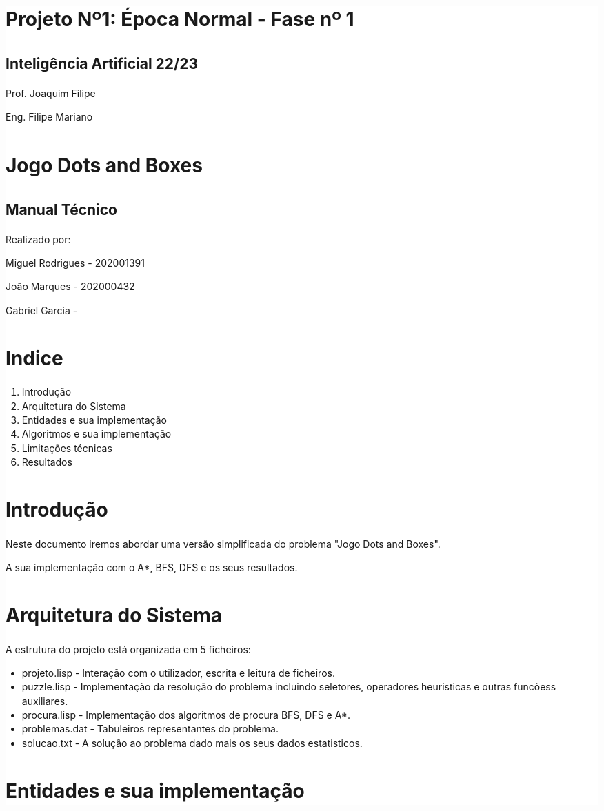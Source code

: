 # Projeto Nº1: Época Normal - Fase nº 1 

## Inteligência Artificial 22/23
Prof. Joaquim Filipe

Eng. Filipe Mariano
# Jogo Dots and Boxes

## Manual Técnico

Realizado por:

Miguel Rodrigues - 202001391

João Marques - 202000432

Gabriel Garcia - 

# Indice 

1. Introdução
2. Arquitetura do Sistema
3. Entidades e sua implementação
4. Algoritmos e sua implementação
5. Limitações técnicas
6. Resultados

# Introdução

Neste documento iremos abordar uma versão simplificada do problema "Jogo Dots and Boxes".

A sua implementação com o A*, BFS, DFS e os seus resultados.


# Arquitetura do Sistema


A estrutura do projeto está organizada em 5 ficheiros:

- projeto.lisp - Interação com o utilizador, escrita e leitura de ficheiros.
- puzzle.lisp - Implementação da resolução do problema incluindo seletores, operadores heuristicas e outras funcõess auxiliares.
- procura.lisp - Implementação dos algoritmos de procura BFS, DFS e A*.
- problemas.dat - Tabuleiros representantes do problema.
- solucao.txt - A solução ao problema dado mais os seus dados estatisticos.

# Entidades e sua implementação
